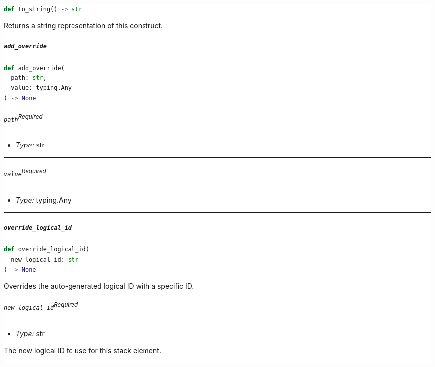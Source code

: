 ```python
def to_string() -> str
```

Returns a string representation of this construct.

##### `add_override` <a name="add_override" id="@cdktf/provider-azurerm.siteRecoveryVmwareReplicationPolicyAssociation.SiteRecoveryVmwareReplicationPolicyAssociation.addOverride"></a>

```python
def add_override(
  path: str,
  value: typing.Any
) -> None
```

###### `path`<sup>Required</sup> <a name="path" id="@cdktf/provider-azurerm.siteRecoveryVmwareReplicationPolicyAssociation.SiteRecoveryVmwareReplicationPolicyAssociation.addOverride.parameter.path"></a>

- *Type:* str

---

###### `value`<sup>Required</sup> <a name="value" id="@cdktf/provider-azurerm.siteRecoveryVmwareReplicationPolicyAssociation.SiteRecoveryVmwareReplicationPolicyAssociation.addOverride.parameter.value"></a>

- *Type:* typing.Any

---

##### `override_logical_id` <a name="override_logical_id" id="@cdktf/provider-azurerm.siteRecoveryVmwareReplicationPolicyAssociation.SiteRecoveryVmwareReplicationPolicyAssociation.overrideLogicalId"></a>

```python
def override_logical_id(
  new_logical_id: str
) -> None
```

Overrides the auto-generated logical ID with a specific ID.

###### `new_logical_id`<sup>Required</sup> <a name="new_logical_id" id="@cdktf/provider-azurerm.siteRecoveryVmwareReplicationPolicyAssociation.SiteRecoveryVmwareReplicationPolicyAssociation.overrideLogicalId.parameter.newLogicalId"></a>

- *Type:* str

The new logical ID to use for this stack element.

---
